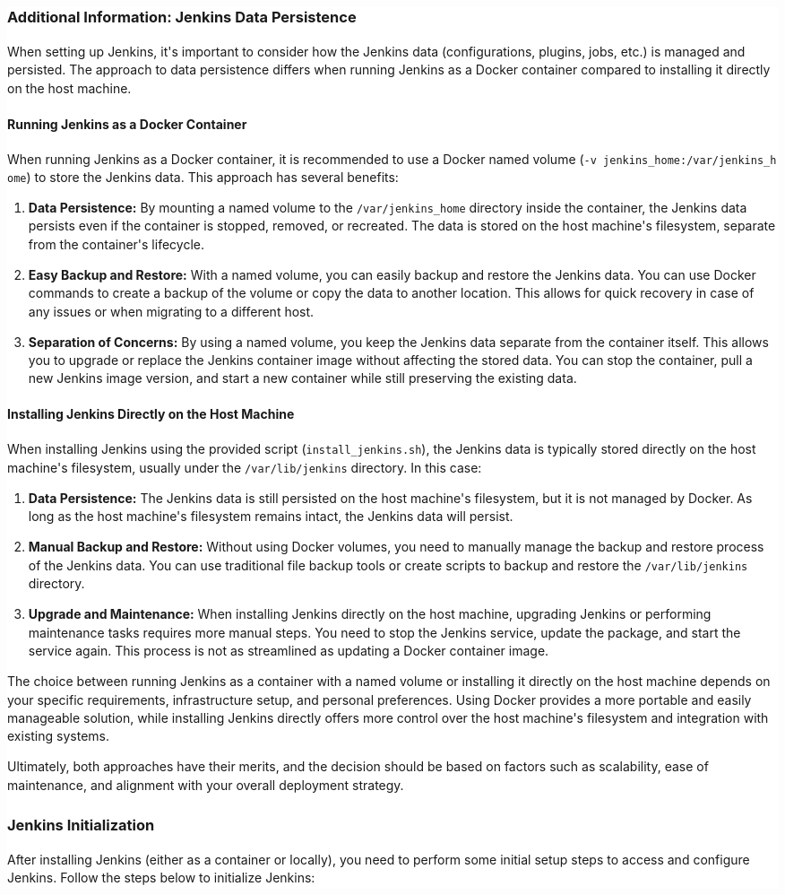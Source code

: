 ### Additional Information: Jenkins Data Persistence

When setting up Jenkins, it's important to consider how the Jenkins data (configurations, plugins, jobs, etc.) is managed and persisted. The approach to data persistence differs when running Jenkins as a Docker container compared to installing it directly on the host machine.

#### Running Jenkins as a Docker Container

When running Jenkins as a Docker container, it is recommended to use a Docker named volume (`-v jenkins_home:/var/jenkins_home`) to store the Jenkins data. This approach has several benefits:

1. **Data Persistence:** By mounting a named volume to the `/var/jenkins_home` directory inside the container, the Jenkins data persists even if the container is stopped, removed, or recreated. The data is stored on the host machine's filesystem, separate from the container's lifecycle.

2. **Easy Backup and Restore:** With a named volume, you can easily backup and restore the Jenkins data. You can use Docker commands to create a backup of the volume or copy the data to another location. This allows for quick recovery in case of any issues or when migrating to a different host.

3. **Separation of Concerns:** By using a named volume, you keep the Jenkins data separate from the container itself. This allows you to upgrade or replace the Jenkins container image without affecting the stored data. You can stop the container, pull a new Jenkins image version, and start a new container while still preserving the existing data.

#### Installing Jenkins Directly on the Host Machine

When installing Jenkins using the provided script (`install_jenkins.sh`), the Jenkins data is typically stored directly on the host machine's filesystem, usually under the `/var/lib/jenkins` directory. In this case:

1. **Data Persistence:** The Jenkins data is still persisted on the host machine's filesystem, but it is not managed by Docker. As long as the host machine's filesystem remains intact, the Jenkins data will persist.

2. **Manual Backup and Restore:** Without using Docker volumes, you need to manually manage the backup and restore process of the Jenkins data. You can use traditional file backup tools or create scripts to backup and restore the `/var/lib/jenkins` directory.

3. **Upgrade and Maintenance:** When installing Jenkins directly on the host machine, upgrading Jenkins or performing maintenance tasks requires more manual steps. You need to stop the Jenkins service, update the package, and start the service again. This process is not as streamlined as updating a Docker container image.

The choice between running Jenkins as a container with a named volume or installing it directly on the host machine depends on your specific requirements, infrastructure setup, and personal preferences. Using Docker provides a more portable and easily manageable solution, while installing Jenkins directly offers more control over the host machine's filesystem and integration with existing systems.

Ultimately, both approaches have their merits, and the decision should be based on factors such as scalability, ease of maintenance, and alignment with your overall deployment strategy.

### Jenkins Initialization

After installing Jenkins (either as a container or locally), you need to perform some initial setup steps to access and configure Jenkins. Follow the steps below to initialize Jenkins:
